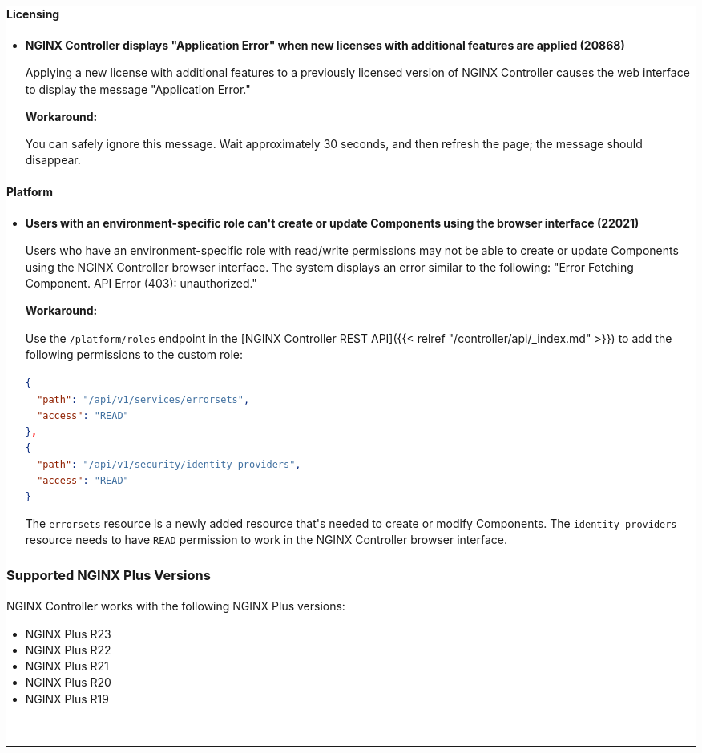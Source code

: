 #### Licensing

- **NGINX Controller displays "Application Error" when new licenses with additional features are applied (20868)**

  Applying a new license with additional features to a previously licensed version of NGINX Controller causes the web interface to display the message "Application Error."
  
  **Workaround:**

  You can safely ignore this message. Wait approximately 30 seconds, and then refresh the page; the message should disappear.

#### Platform

- **Users with an environment-specific role can't create or update Components using the browser interface (22021)**

  Users who have an environment-specific role with read/write permissions may not be able to create or update Components using the NGINX Controller browser interface. The system displays an error similar to the following: "Error Fetching Component. API Error (403): unauthorized."

  **Workaround:**

  Use the `/platform/roles` endpoint in the [NGINX Controller REST API]({{< relref "/controller/api/_index.md" >}}) to add the following permissions to the custom role:

  ``` json
  {
    "path": "/api/v1/services/errorsets",
    "access": "READ"
  },
  {
    "path": "/api/v1/security/identity-providers",
    "access": "READ"
  }
  ```

  The `errorsets` resource is a newly added resource that's needed to create or modify Components. The `identity-providers` resource needs to have `READ` permission to work in the NGINX Controller browser interface.

<span id="3-13-0-supported"></a>

### Supported NGINX Plus Versions

NGINX Controller works with the following NGINX Plus versions:

- NGINX Plus R23
- NGINX Plus R22
- NGINX Plus R21
- NGINX Plus R20
- NGINX Plus R19

&nbsp;

---
